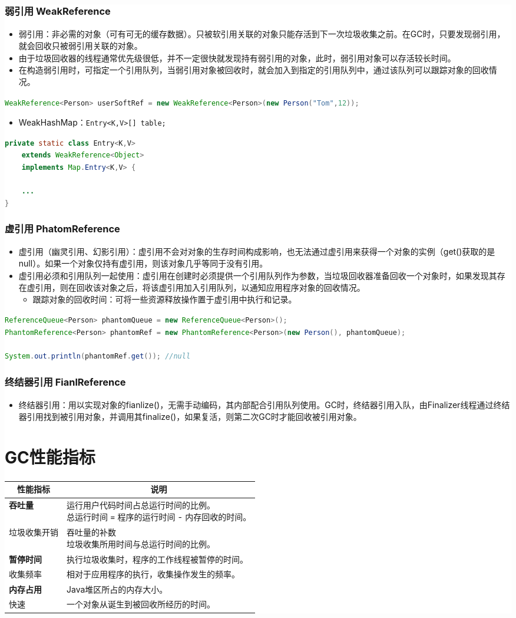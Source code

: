 ### 弱引用 WeakReference

- 弱引用：非必需的对象（可有可无的缓存数据）。只被软引用关联的对象只能存活到下一次垃圾收集之前。在GC时，只要发现弱引用，就会回收只被弱引用关联的对象。
- 由于垃圾回收器的线程通常优先级很低，并不一定很快就发现持有弱引用的对象，此时，弱引用对象可以存活较长时间。
- 在构造弱引用时，可指定一个引用队列，当弱引用对象被回收时，就会加入到指定的引用队列中，通过该队列可以跟踪对象的回收情况。

```java
WeakReference<Person> userSoftRef = new WeakReference<Person>(new Person("Tom",12));
```

- WeakHashMap：`Entry<K,V>[] table;`

```java
private static class Entry<K,V> 
    extends WeakReference<Object> 
    implements Map.Entry<K,V> {

    ...
}
```

### 虚引用 PhatomReference

- 虚引用（幽灵引用、幻影引用）：虚引用不会对对象的生存时间构成影响，也无法通过虚引用来获得一个对象的实例（get()获取的是null）。如果一个对象仅持有虚引用，则该对象几乎等同于没有引用。
- 虚引用必须和引用队列一起使用：虚引用在创建时必须提供一个引用队列作为参数，当垃圾回收器准备回收一个对象时，如果发现其存在虚引用，则在回收该对象之后，将该虚引用加入引用队列，以通知应用程序对象的回收情况。
  - 跟踪对象的回收时间：可将一些资源释放操作置于虚引用中执行和记录。

```java
ReferenceQueue<Person> phantomQueue = new ReferenceQueue<Person>();
PhantomReference<Person> phantomRef = new PhantomReference<Person>(new Person(), phantomQueue);

System.out.println(phantomRef.get()); //null
```

### 终结器引用 FianlReference

- 终结器引用：用以实现对象的fianlize()，无需手动编码，其内部配合引用队列使用。GC时，终结器引用入队，由Finalizer线程通过终结器引用找到被引用对象，并调用其finalize()，如果复活，则第二次GC时才能回收被引用对象。

# GC性能指标

| 性能指标     | 说明                                                         |
| ------------ | ------------------------------------------------------------ |
| **吞吐量**   | 运行用户代码时间占总运行时间的比例。<br />总运行时间 = 程序的运行时间 - 内存回收的时间。 |
| 垃圾收集开销 | 吞吐量的补数<br />垃圾收集所用时间与总运行时间的比例。       |
| **暂停时间** | 执行垃圾收集时，程序的工作线程被暂停的时间。                 |
| 收集频率     | 相对于应用程序的执行，收集操作发生的频率。                   |
| **内存占用** | Java堆区所占的内存大小。                                     |
| 快速         | 一个对象从诞生到被回收所经历的时间。                         |
